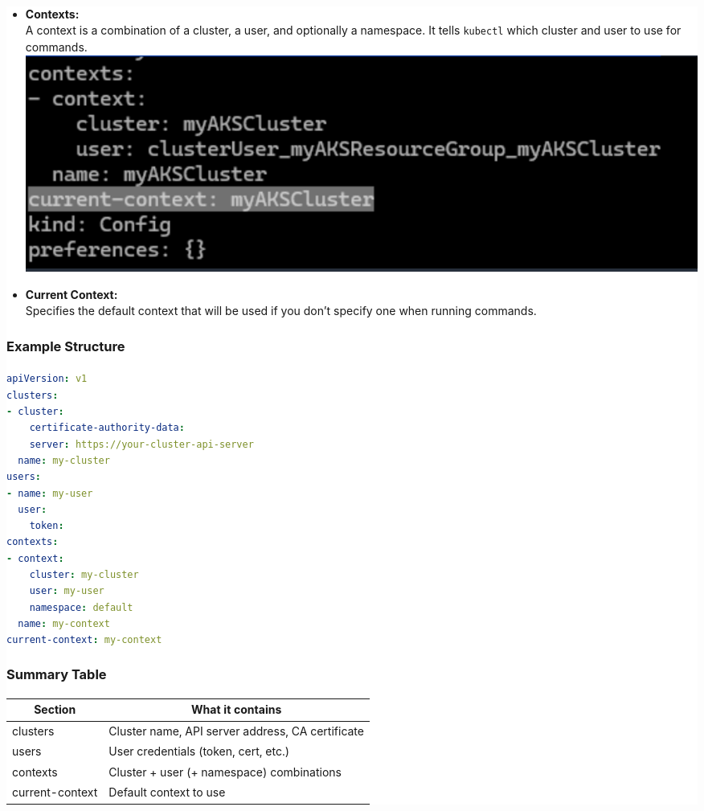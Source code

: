 - **Contexts:**  
  A context is a combination of a cluster, a user, and optionally a namespace. It tells `kubectl` which cluster and user to use for commands.
![preview](images/104.png)


- **Current Context:**  
  Specifies the default context that will be used if you don’t specify one when running commands.

### **Example Structure**
```yaml
apiVersion: v1
clusters:
- cluster:
    certificate-authority-data: 
    server: https://your-cluster-api-server
  name: my-cluster
users:
- name: my-user
  user:
    token: 
contexts:
- context:
    cluster: my-cluster
    user: my-user
    namespace: default
  name: my-context
current-context: my-context
```

### **Summary Table**

| Section         | What it contains                                 |
|-----------------|--------------------------------------------------|
| clusters        | Cluster name, API server address, CA certificate |
| users           | User credentials (token, cert, etc.)             |
| contexts        | Cluster + user (+ namespace) combinations        |
| current-context | Default context to use                           |
